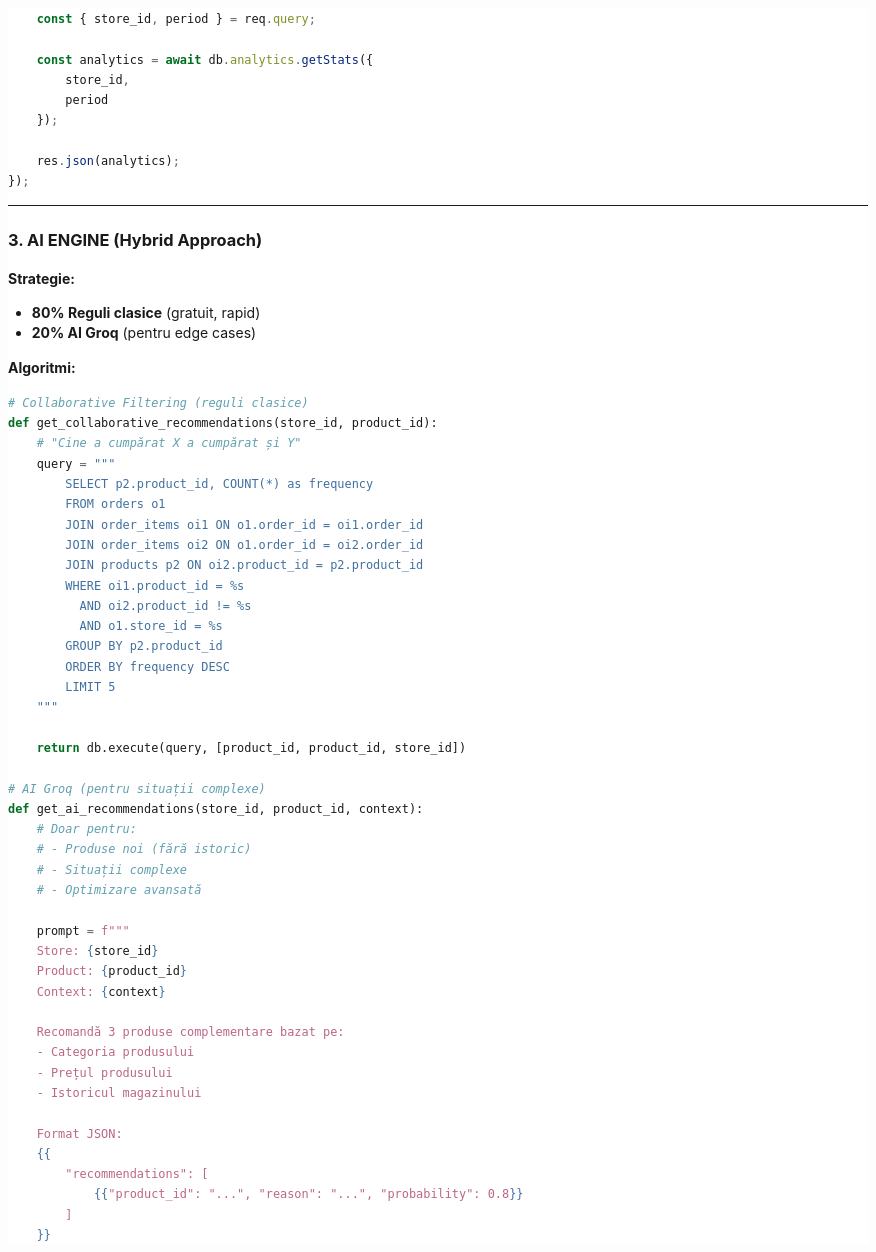 ```typescript
    const { store_id, period } = req.query;
    
    const analytics = await db.analytics.getStats({
        store_id,
        period
    });
    
    res.json(analytics);
});
```

---

### **3. AI ENGINE (Hybrid Approach)**

**Strategie:**
- **80% Reguli clasice** (gratuit, rapid)
- **20% AI Groq** (pentru edge cases)

**Algoritmi:**

```python
# Collaborative Filtering (reguli clasice)
def get_collaborative_recommendations(store_id, product_id):
    # "Cine a cumpărat X a cumpărat și Y"
    query = """
        SELECT p2.product_id, COUNT(*) as frequency
        FROM orders o1
        JOIN order_items oi1 ON o1.order_id = oi1.order_id
        JOIN order_items oi2 ON o1.order_id = oi2.order_id
        JOIN products p2 ON oi2.product_id = p2.product_id
        WHERE oi1.product_id = %s
          AND oi2.product_id != %s
          AND o1.store_id = %s
        GROUP BY p2.product_id
        ORDER BY frequency DESC
        LIMIT 5
    """
    
    return db.execute(query, [product_id, product_id, store_id])

# AI Groq (pentru situații complexe)
def get_ai_recommendations(store_id, product_id, context):
    # Doar pentru:
    # - Produse noi (fără istoric)
    # - Situații complexe
    # - Optimizare avansată
    
    prompt = f"""
    Store: {store_id}
    Product: {product_id}
    Context: {context}
    
    Recomandă 3 produse complementare bazat pe:
    - Categoria produsului
    - Prețul produsului
    - Istoricul magazinului
    
    Format JSON:
    {{
        "recommendations": [
            {{"product_id": "...", "reason": "...", "probability": 0.8}}
        ]
    }}
```

  [storeId: string]: {
  [productId: string]: {
  [orderId: string]: {
  [recId: string]: {
  [convId: string]: {
  [docId: string]: {
  [userId: string]: {